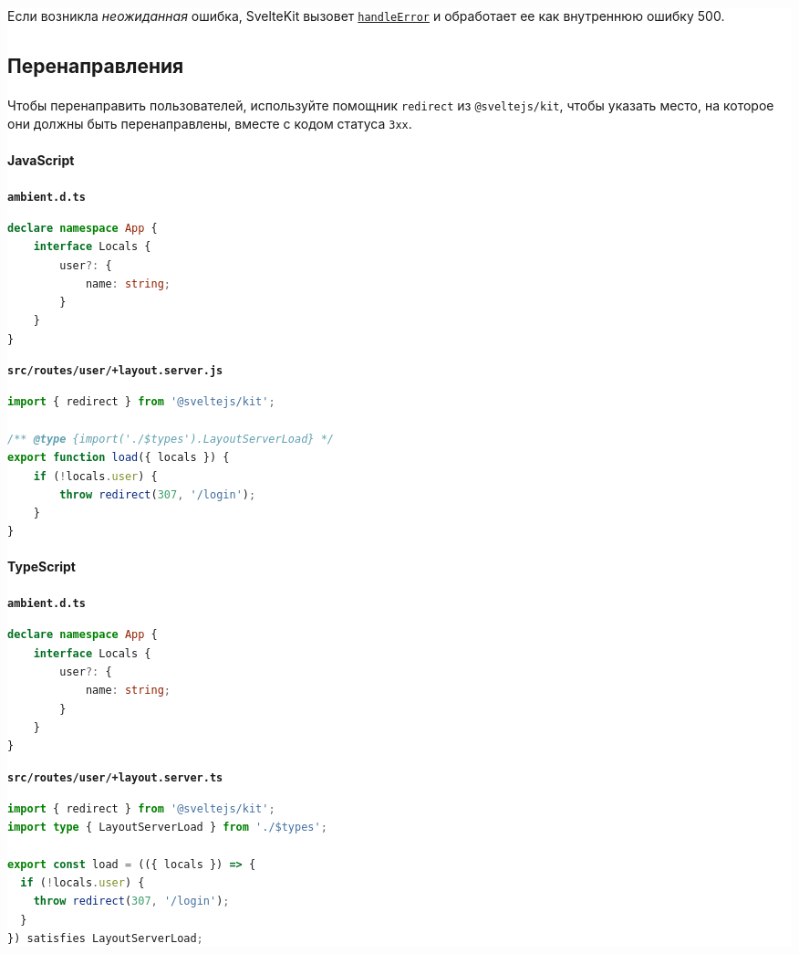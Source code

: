 
Если возникла _неожиданная_ ошибка, SvelteKit вызовет [`handleError`](/30-advanced/20-hooks?id=handleerror) и обработает ее как внутреннюю ошибку 500.


## Перенаправления

Чтобы перенаправить пользователей, используйте помощник `redirect` из `@sveltejs/kit`, чтобы указать место, на которое они должны быть перенаправлены, вместе с кодом статуса `3xx`.


#### **JavaScript**
**```ambient.d.ts```**
```ts
declare namespace App {
	interface Locals {
		user?: {
			name: string;
		}
	}
}
```
**```src/routes/user/+layout.server.js```**
```js
import { redirect } from '@sveltejs/kit';

/** @type {import('./$types').LayoutServerLoad} */
export function load({ locals }) {
	if (!locals.user) {
		throw redirect(307, '/login');
	}
}
```
#### **TypeScript**
**```ambient.d.ts```**
```ts
declare namespace App {
	interface Locals {
		user?: {
			name: string;
		}
	}
}
```
**```src/routes/user/+layout.server.ts```**
```ts
import { redirect } from '@sveltejs/kit';
import type { LayoutServerLoad } from './$types';
 
export const load = (({ locals }) => {
  if (!locals.user) {
    throw redirect(307, '/login');
  }
}) satisfies LayoutServerLoad;
```
